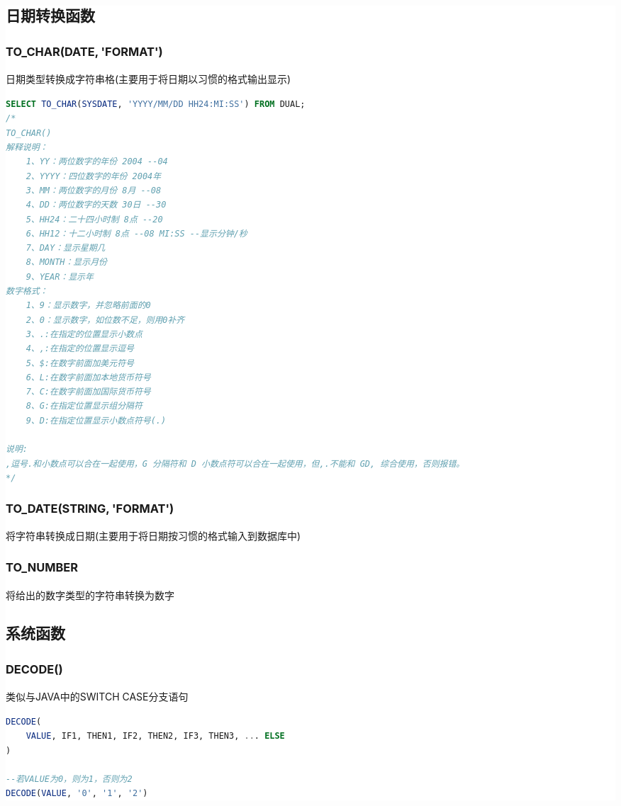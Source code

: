 ## 日期转换函数

### TO_CHAR(DATE, 'FORMAT')

日期类型转换成字符串格(主要用于将日期以习惯的格式输出显示)

```SQL
SELECT TO_CHAR(SYSDATE, 'YYYY/MM/DD HH24:MI:SS') FROM DUAL;
/*
TO_CHAR()
解释说明：
	1、YY：两位数字的年份 2004 --04
	2、YYYY：四位数字的年份 2004年
	3、MM：两位数字的月份 8月 --08
	4、DD：两位数字的天数 30日 --30
	5、HH24：二十四小时制 8点 --20
	6、HH12：十二小时制 8点 --08 MI:SS --显示分钟/秒
	7、DAY：显示星期几
	8、MONTH：显示月份
	9、YEAR：显示年
数字格式：
	1、9：显示数字，并忽略前面的0
	2、0：显示数字，如位数不足，则用0补齐
	3、.:在指定的位置显示小数点
	4、,:在指定的位置显示逗号
	5、$:在数字前面加美元符号
	6、L:在数字前面加本地货币符号
	7、C:在数字前面加国际货币符号
	8、G:在指定位置显示组分隔符
	9、D:在指定位置显示小数点符号(.)
	
说明:
,逗号.和小数点可以合在一起使用，G 分隔符和 D 小数点符可以合在一起使用，但,.不能和 GD, 综合使用，否则报错。
*/
```

### TO_DATE(STRING, 'FORMAT')

将字符串转换成日期(主要用于将日期按习惯的格式输入到数据库中)

### TO_NUMBER

将给出的数字类型的字符串转换为数字

## 系统函数

### DECODE()

类似与JAVA中的SWITCH CASE分支语句

```SQL
DECODE(
	VALUE, IF1, THEN1, IF2, THEN2, IF3, THEN3, ... ELSE
)

--若VALUE为0，则为1，否则为2
DECODE(VALUE, '0', '1', '2')
```
